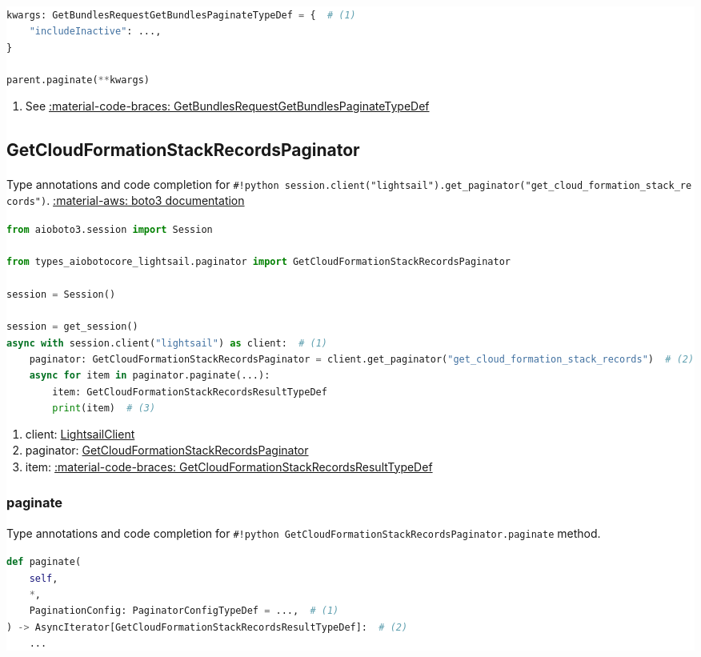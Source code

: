 
```python title="Usage example with kwargs"
kwargs: GetBundlesRequestGetBundlesPaginateTypeDef = {  # (1)
    "includeInactive": ...,
}

parent.paginate(**kwargs)
```

1. See [:material-code-braces: GetBundlesRequestGetBundlesPaginateTypeDef](./type_defs.md#getbundlesrequestgetbundlespaginatetypedef) 
## GetCloudFormationStackRecordsPaginator

Type annotations and code completion for `#!python session.client("lightsail").get_paginator("get_cloud_formation_stack_records")`.
[:material-aws: boto3 documentation](https://boto3.amazonaws.com/v1/documentation/api/latest/reference/services/lightsail.html#Lightsail.Paginator.GetCloudFormationStackRecords)

```python title="Usage example"
from aioboto3.session import Session

from types_aiobotocore_lightsail.paginator import GetCloudFormationStackRecordsPaginator

session = Session()

session = get_session()
async with session.client("lightsail") as client:  # (1)
    paginator: GetCloudFormationStackRecordsPaginator = client.get_paginator("get_cloud_formation_stack_records")  # (2)
    async for item in paginator.paginate(...):
        item: GetCloudFormationStackRecordsResultTypeDef
        print(item)  # (3)
```

1. client: [LightsailClient](./client.md)
2. paginator: [GetCloudFormationStackRecordsPaginator](./paginators.md#getcloudformationstackrecordspaginator)
3. item: [:material-code-braces: GetCloudFormationStackRecordsResultTypeDef](./type_defs.md#getcloudformationstackrecordsresulttypedef) 


### paginate

Type annotations and code completion for `#!python GetCloudFormationStackRecordsPaginator.paginate` method.

```python title="Method definition"
def paginate(
    self,
    *,
    PaginationConfig: PaginatorConfigTypeDef = ...,  # (1)
) -> AsyncIterator[GetCloudFormationStackRecordsResultTypeDef]:  # (2)
    ...
```
